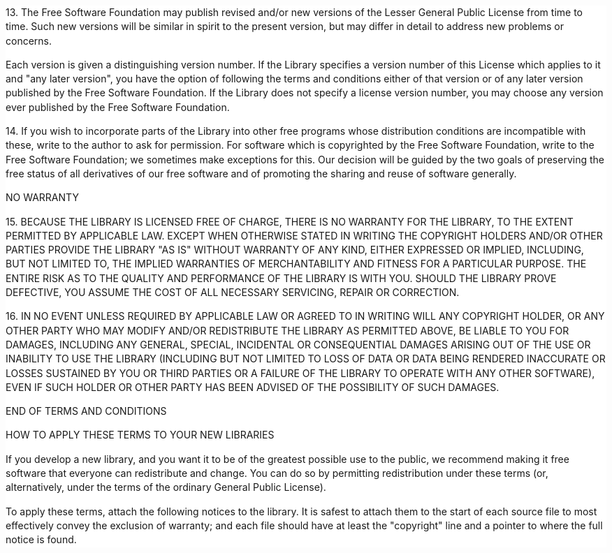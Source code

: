 13. The Free Software Foundation may publish revised and/or new versions
of the Lesser General Public License from time to time. Such new
versions will be similar in spirit to the present version, but may
differ in detail to address new problems or concerns.

Each version is given a distinguishing version number. If the Library
specifies a version number of this License which applies to it and "any
later version", you have the option of following the terms and
conditions either of that version or of any later version published by
the Free Software Foundation. If the Library does not specify a license
version number, you may choose any version ever published by the Free
Software Foundation.

14. If you wish to incorporate parts of the Library into other free
programs whose distribution conditions are incompatible with these,
write to the author to ask for permission. For software which is
copyrighted by the Free Software Foundation, write to the Free Software
Foundation; we sometimes make exceptions for this. Our decision will be
guided by the two goals of preserving the free status of all derivatives
of our free software and of promoting the sharing and reuse of software
generally.

NO WARRANTY

15. BECAUSE THE LIBRARY IS LICENSED FREE OF CHARGE, THERE IS NO WARRANTY
FOR THE LIBRARY, TO THE EXTENT PERMITTED BY APPLICABLE LAW. EXCEPT WHEN
OTHERWISE STATED IN WRITING THE COPYRIGHT HOLDERS AND/OR OTHER PARTIES
PROVIDE THE LIBRARY "AS IS" WITHOUT WARRANTY OF ANY KIND, EITHER
EXPRESSED OR IMPLIED, INCLUDING, BUT NOT LIMITED TO, THE IMPLIED
WARRANTIES OF MERCHANTABILITY AND FITNESS FOR A PARTICULAR PURPOSE. THE
ENTIRE RISK AS TO THE QUALITY AND PERFORMANCE OF THE LIBRARY IS WITH
YOU. SHOULD THE LIBRARY PROVE DEFECTIVE, YOU ASSUME THE COST OF ALL
NECESSARY SERVICING, REPAIR OR CORRECTION.

16. IN NO EVENT UNLESS REQUIRED BY APPLICABLE LAW OR AGREED TO IN
WRITING WILL ANY COPYRIGHT HOLDER, OR ANY OTHER PARTY WHO MAY MODIFY
AND/OR REDISTRIBUTE THE LIBRARY AS PERMITTED ABOVE, BE LIABLE TO YOU FOR
DAMAGES, INCLUDING ANY GENERAL, SPECIAL, INCIDENTAL OR CONSEQUENTIAL
DAMAGES ARISING OUT OF THE USE OR INABILITY TO USE THE LIBRARY
(INCLUDING BUT NOT LIMITED TO LOSS OF DATA OR DATA BEING RENDERED
INACCURATE OR LOSSES SUSTAINED BY YOU OR THIRD PARTIES OR A FAILURE OF
THE LIBRARY TO OPERATE WITH ANY OTHER SOFTWARE), EVEN IF SUCH HOLDER OR
OTHER PARTY HAS BEEN ADVISED OF THE POSSIBILITY OF SUCH DAMAGES.

END OF TERMS AND CONDITIONS

HOW TO APPLY THESE TERMS TO YOUR NEW LIBRARIES

If you develop a new library, and you want it to be of the greatest
possible use to the public, we recommend making it free software that
everyone can redistribute and change. You can do so by permitting
redistribution under these terms (or, alternatively, under the terms of
the ordinary General Public License).

To apply these terms, attach the following notices to the library. It is
safest to attach them to the start of each source file to most
effectively convey the exclusion of warranty; and each file should have
at least the "copyright" line and a pointer to where the full notice is
found.

